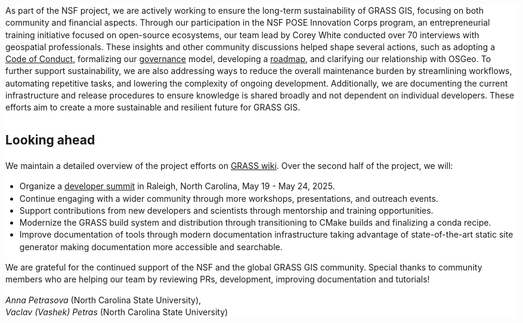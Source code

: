 As part of the NSF project, we are actively working to ensure the long-term
sustainability of GRASS GIS, focusing on both community and financial aspects.
Through our participation in the NSF POSE Innovation Corps program, an
entrepreneurial training initiative focused on open-source ecosystems, our team
lead by Corey White conducted over 70 interviews with geospatial professionals.
These insights and other community discussions helped shape several actions,
such as adopting a [Code of
Conduct](https://github.com/OSGeo/grass/blob/main/CODE_OF_CONDUCT.md),
formalizing our [governance](/about/governance/) model, developing a
[roadmap](/about/roadmap/), and clarifying our relationship with OSGeo. To
further support sustainability, we are also addressing ways to reduce the
overall maintenance burden by streamlining workflows, automating repetitive
tasks, and lowering the complexity of ongoing development. Additionally, we are
documenting the current infrastructure and release procedures to ensure
knowledge is shared broadly and not dependent on individual developers. These
efforts aim to create a more sustainable and resilient future for GRASS GIS.

## Looking ahead
We maintain a detailed overview of the project efforts on [GRASS
wiki](https://grasswiki.osgeo.org/wiki/NSF_POSE_Project_2023-2025_Timeline).
Over the second half of the project, we will:

* Organize a [developer
  summit](https://grasswiki.osgeo.org/wiki/GRASS_Developer_Summit_Raleigh_2025)
  in Raleigh, North Carolina, May 19 - May 24, 2025.
* Continue engaging with a wider community through more workshops,
  presentations, and outreach events.
* Support contributions from new developers and scientists through mentorship
  and training opportunities.
* Modernize the GRASS build system and distribution through transitioning to
  CMake builds and finalizing a conda recipe.
* Improve documentation of tools through modern documentation infrastructure
  taking advantage of state-of-the-art static site generator making
  documentation more accessible and searchable.



We are grateful for the continued support of the NSF and the global GRASS GIS
community. Special thanks to community members who are helping our team by
reviewing PRs, development, improving documentation and tutorials!




*Anna Petrasova* (North Carolina State University),\
*Vaclav (Vashek) Petras* (North Carolina State University)



